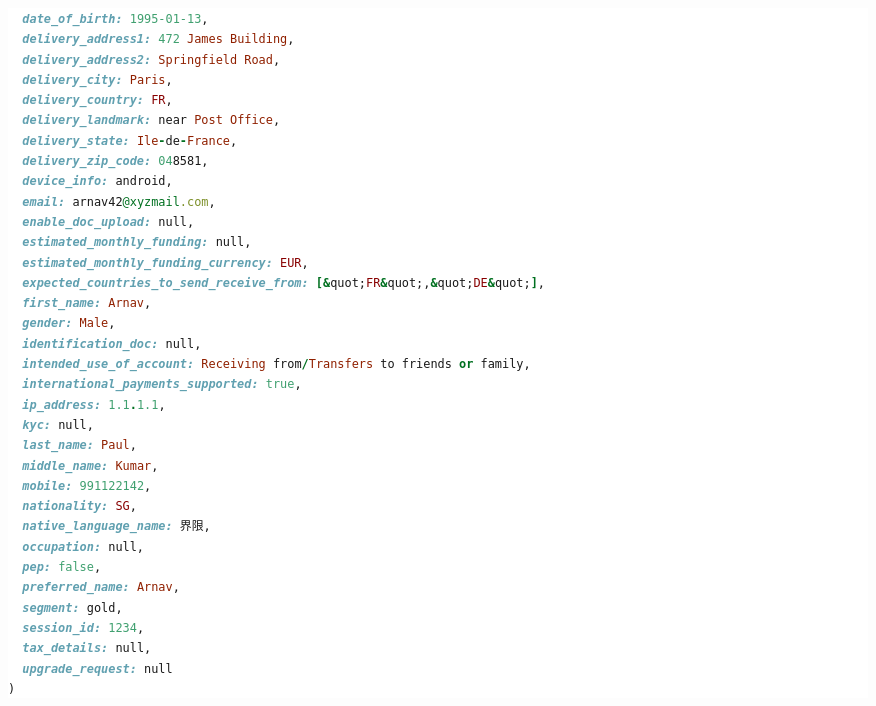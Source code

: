 ```ruby
  date_of_birth: 1995-01-13,
  delivery_address1: 472 James Building,
  delivery_address2: Springfield Road,
  delivery_city: Paris,
  delivery_country: FR,
  delivery_landmark: near Post Office,
  delivery_state: Ile-de-France,
  delivery_zip_code: 048581,
  device_info: android,
  email: arnav42@xyzmail.com,
  enable_doc_upload: null,
  estimated_monthly_funding: null,
  estimated_monthly_funding_currency: EUR,
  expected_countries_to_send_receive_from: [&quot;FR&quot;,&quot;DE&quot;],
  first_name: Arnav,
  gender: Male,
  identification_doc: null,
  intended_use_of_account: Receiving from/Transfers to friends or family,
  international_payments_supported: true,
  ip_address: 1.1.1.1,
  kyc: null,
  last_name: Paul,
  middle_name: Kumar,
  mobile: 991122142,
  nationality: SG,
  native_language_name: 界限,
  occupation: null,
  pep: false,
  preferred_name: Arnav,
  segment: gold,
  session_id: 1234,
  tax_details: null,
  upgrade_request: null
)
```

